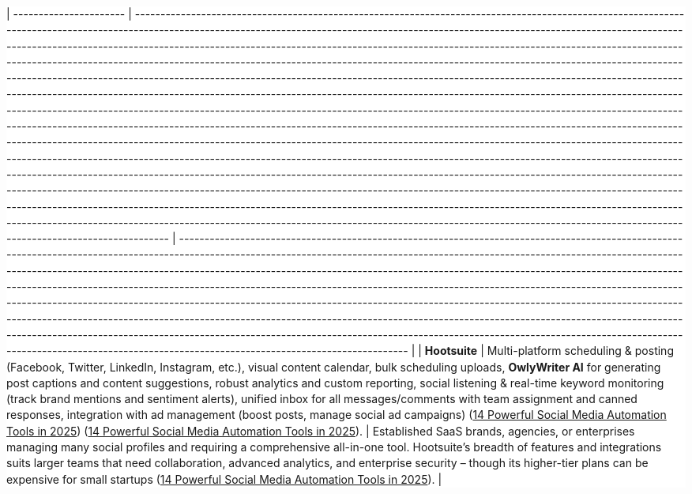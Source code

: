| ---------------------- | --------------------------------------------------------------------------------------------------------------------------------------------------------------------------------------------------------------------------------------------------------------------------------------------------------------------------------------------------------------------------------------------------------------------------------------------------------------------------------------------------------------------------------------------------------------------------------------------------------------------------------------------------------------------------------------------------------------------------------------------------------------------------------------------------------------------------------------------------------------------------------------------------------------------------------------------------------------------------------------------------------------------------------------------------------------------------------------------------------------------------------------------------------------------------------------------------------------------------------------------------------------------------------------------------------------------------------------------------------------------------------------------------------------------------------------------------------------------------------------------------------------------------------------------------------------------------------------------------------------------------------------------------------------------------------------------------------------------------------------------------------------------------------------------------------------------------------------------------------------------------------------------------------------------------------------------- | ---------------------------------------------------------------------------------------------------------------------------------------------------------------------------------------------------------------------------------------------------------------------------------------------------------------------------------------------------------------------------------------------------------------------------------------------------------------------------------------------------------------------------------------------------------------------------------------------------------------------------------------------------------------------------------------------------------------------------------------------------------------------------------------------------------------------------------------------------------------------------------------------------------------------------------------------------------------------------------------------------------------- |
| **Hootsuite**          | Multi-platform scheduling & posting (Facebook, Twitter, LinkedIn, Instagram, etc.), visual content calendar, bulk scheduling uploads, **OwlyWriter AI** for generating post captions and content suggestions, robust analytics and custom reporting, social listening & real-time keyword monitoring (track brand mentions and sentiment alerts), unified inbox for all messages/comments with team assignment and canned responses, integration with ad management (boost posts, manage social ad campaigns) ([14 Powerful Social Media Automation Tools in 2025](https://www.socialpilot.co/social-media-automation-tools#:~:text=The%20social%20content%20calendar%20in,Powered%20content%20suggestions%20to%20streamline)) ([14 Powerful Social Media Automation Tools in 2025](https://www.socialpilot.co/social-media-automation-tools#:~:text=Hootsuite%E2%80%99s%20advanced%20social%20listening%20tools,listening%20offers%20deeper%20insights%2C%20trend)).                                                                                                                                                                                                                                                                                                                                                                                                                                                                                                                                                                                                                                                                                                                                                                                                                                                                                                                                                                         | Established SaaS brands, agencies, or enterprises managing many social profiles and requiring a comprehensive all-in-one tool. Hootsuite’s breadth of features and integrations suits larger teams that need collaboration, advanced analytics, and enterprise security – though its higher-tier plans can be expensive for small startups ([14 Powerful Social Media Automation Tools in 2025](https://www.socialpilot.co/social-media-automation-tools#:~:text=Hootsuite%20stands%20out%20with%20its,price%2C%20which%20may%20pose%20a)).                                                                                                                                                                                                                                                                                                                                                                                                                                                                      |